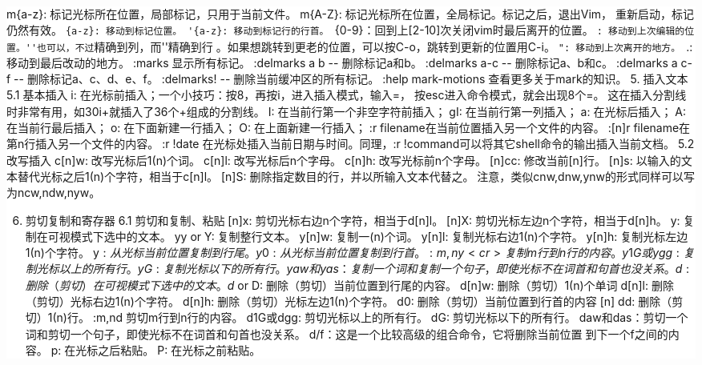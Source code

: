 m{a-z}: 标记光标所在位置，局部标记，只用于当前文件。
m{A-Z}: 标记光标所在位置，全局标记。标记之后，退出Vim， 重新启动，标记仍然有效。
`{a-z}: 移动到标记位置。
'{a-z}: 移动到标记行的行首。
`{0-9}：回到上[2-10]次关闭vim时最后离开的位置。
``: 移动到上次编辑的位置。''也可以，不过``精确到列，而''精确到行 。如果想跳转到更老的位置，可以按C-o，跳转到更新的位置用C-i。
`": 移动到上次离开的地方。
`.: 移动到最后改动的地方。
:marks 显示所有标记。
:delmarks a b -- 删除标记a和b。
:delmarks a-c -- 删除标记a、b和c。
:delmarks a c-f -- 删除标记a、c、d、e、f。
:delmarks! -- 删除当前缓冲区的所有标记。
:help mark-motions 查看更多关于mark的知识。
5. 插入文本
5.1 基本插入
i: 在光标前插入；一个小技巧：按8，再按i，进入插入模式，输入=， 按esc进入命令模式，就会出现8个=。 这在插入分割线时非常有用，如30i+<esc>就插入了36个+组成的分割线。
I: 在当前行第一个非空字符前插入；
gI: 在当前行第一列插入；
a: 在光标后插入；
A: 在当前行最后插入；
o: 在下面新建一行插入；
O: 在上面新建一行插入；
:r filename在当前位置插入另一个文件的内容。
:[n]r filename在第n行插入另一个文件的内容。
:r !date 在光标处插入当前日期与时间。同理，:r !command可以将其它shell命令的输出插入当前文档。
5.2 改写插入
c[n]w: 改写光标后1(n)个词。
c[n]l: 改写光标后n个字母。
c[n]h: 改写光标前n个字母。
[n]cc: 修改当前[n]行。
[n]s: 以输入的文本替代光标之后1(n)个字符，相当于c[n]l。
[n]S: 删除指定数目的行，并以所输入文本代替之。
注意，类似cnw,dnw,ynw的形式同样可以写为ncw,ndw,nyw。

6. 剪切复制和寄存器
6.1 剪切和复制、粘贴
[n]x: 剪切光标右边n个字符，相当于d[n]l。
[n]X: 剪切光标左边n个字符，相当于d[n]h。
y: 复制在可视模式下选中的文本。
yy or Y: 复制整行文本。
y[n]w: 复制一(n)个词。
y[n]l: 复制光标右边1(n)个字符。
y[n]h: 复制光标左边1(n)个字符。
y$: 从光标当前位置复制到行尾。
y0: 从光标当前位置复制到行首。
:m,ny<cr> 复制m行到n行的内容。
y1G或ygg: 复制光标以上的所有行。
yG: 复制光标以下的所有行。
yaw和yas：复制一个词和复制一个句子，即使光标不在词首和句首也没关系。
d: 删除（剪切）在可视模式下选中的文本。
d$ or D: 删除（剪切）当前位置到行尾的内容。
d[n]w: 删除（剪切）1(n)个单词
d[n]l: 删除（剪切）光标右边1(n)个字符。
d[n]h: 删除（剪切）光标左边1(n)个字符。
d0: 删除（剪切）当前位置到行首的内容
[n] dd: 删除（剪切）1(n)行。
:m,nd<cr> 剪切m行到n行的内容。
d1G或dgg: 剪切光标以上的所有行。
dG: 剪切光标以下的所有行。
daw和das：剪切一个词和剪切一个句子，即使光标不在词首和句首也没关系。
d/f<cr>：这是一个比较高级的组合命令，它将删除当前位置 到下一个f之间的内容。
p: 在光标之后粘贴。
P: 在光标之前粘贴。